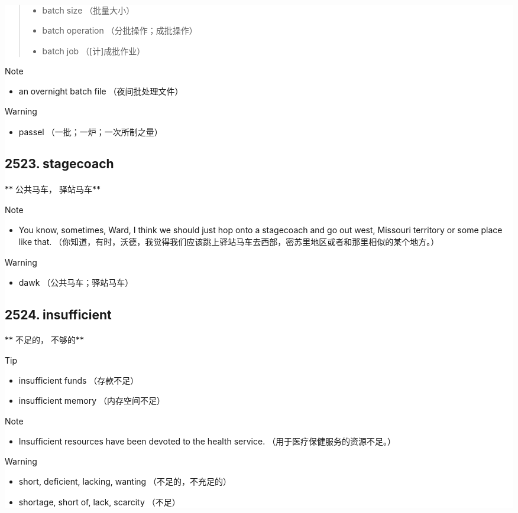 > - batch size （批量大小）
>
> - batch operation （分批操作；成批操作）
>
> - batch job （[计]成批作业）
>

> [!NOTE]
>
> - an overnight batch file （夜间批处理文件）
>

> [!WARNING]
>
> - passel （一批；一炉；一次所制之量）
>

## 2523. stagecoach

** 公共马车， 驿站马车**

> [!NOTE]
>
> - You know, sometimes, Ward, I think we should just hop onto a stagecoach and go out west, Missouri territory or some place like that. （你知道，有时，沃德，我觉得我们应该跳上驿站马车去西部，密苏里地区或者和那里相似的某个地方。）
>

> [!WARNING]
>
> - dawk （公共马车；驿站马车）
>

## 2524. insufficient

** 不足的， 不够的**

> [!TIP]
>
> - insufficient funds （存款不足）
>
> - insufficient memory （内存空间不足）
>

> [!NOTE]
>
> - Insufficient resources have been devoted to the health service. （用于医疗保健服务的资源不足。）
>

> [!WARNING]
>
> - short, deficient, lacking, wanting （不足的，不充足的）
>
> - shortage, short of, lack, scarcity （不足）
>
